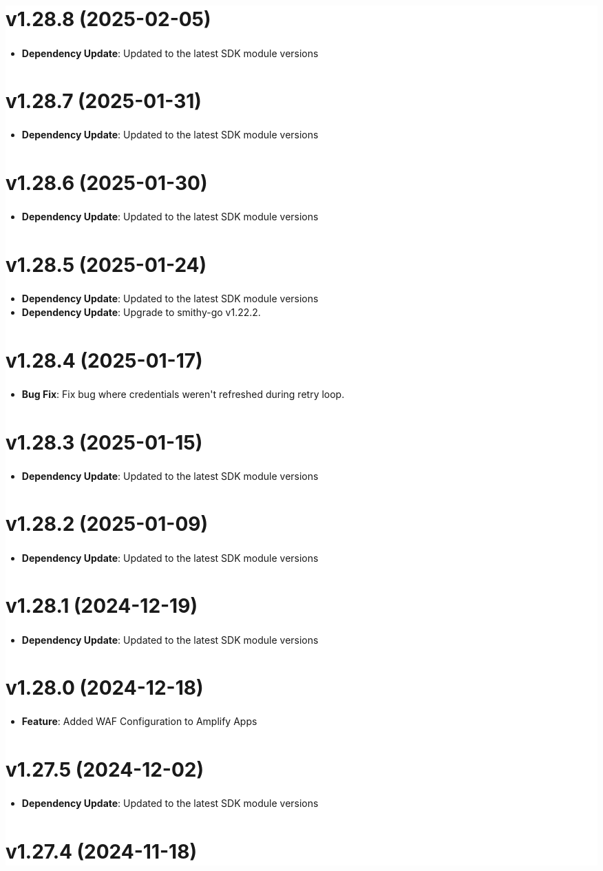 # v1.28.8 (2025-02-05)

* **Dependency Update**: Updated to the latest SDK module versions

# v1.28.7 (2025-01-31)

* **Dependency Update**: Updated to the latest SDK module versions

# v1.28.6 (2025-01-30)

* **Dependency Update**: Updated to the latest SDK module versions

# v1.28.5 (2025-01-24)

* **Dependency Update**: Updated to the latest SDK module versions
* **Dependency Update**: Upgrade to smithy-go v1.22.2.

# v1.28.4 (2025-01-17)

* **Bug Fix**: Fix bug where credentials weren't refreshed during retry loop.

# v1.28.3 (2025-01-15)

* **Dependency Update**: Updated to the latest SDK module versions

# v1.28.2 (2025-01-09)

* **Dependency Update**: Updated to the latest SDK module versions

# v1.28.1 (2024-12-19)

* **Dependency Update**: Updated to the latest SDK module versions

# v1.28.0 (2024-12-18)

* **Feature**: Added WAF Configuration to Amplify Apps

# v1.27.5 (2024-12-02)

* **Dependency Update**: Updated to the latest SDK module versions

# v1.27.4 (2024-11-18)
